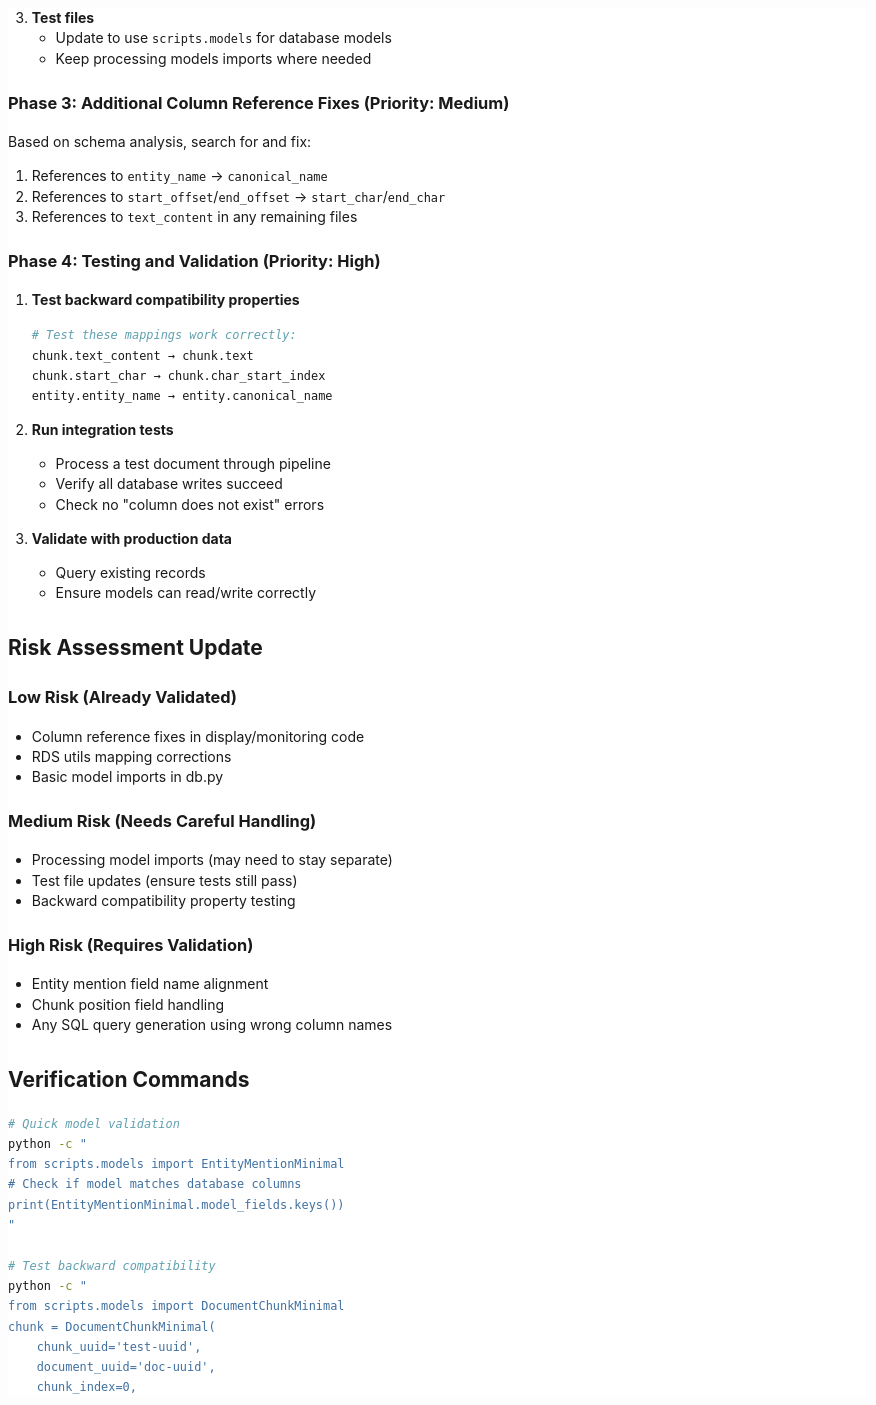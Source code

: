 3. **Test files**
   - Update to use `scripts.models` for database models
   - Keep processing models imports where needed

### Phase 3: Additional Column Reference Fixes (Priority: Medium)
Based on schema analysis, search for and fix:
1. References to `entity_name` → `canonical_name`
2. References to `start_offset`/`end_offset` → `start_char`/`end_char`
3. References to `text_content` in any remaining files

### Phase 4: Testing and Validation (Priority: High)
1. **Test backward compatibility properties**
   ```python
   # Test these mappings work correctly:
   chunk.text_content → chunk.text
   chunk.start_char → chunk.char_start_index
   entity.entity_name → entity.canonical_name
   ```

2. **Run integration tests**
   - Process a test document through pipeline
   - Verify all database writes succeed
   - Check no "column does not exist" errors

3. **Validate with production data**
   - Query existing records
   - Ensure models can read/write correctly

## Risk Assessment Update

### Low Risk (Already Validated)
- Column reference fixes in display/monitoring code
- RDS utils mapping corrections
- Basic model imports in db.py

### Medium Risk (Needs Careful Handling)
- Processing model imports (may need to stay separate)
- Test file updates (ensure tests still pass)
- Backward compatibility property testing

### High Risk (Requires Validation)
- Entity mention field name alignment
- Chunk position field handling
- Any SQL query generation using wrong column names

## Verification Commands

```bash
# Quick model validation
python -c "
from scripts.models import EntityMentionMinimal
# Check if model matches database columns
print(EntityMentionMinimal.model_fields.keys())
"

# Test backward compatibility
python -c "
from scripts.models import DocumentChunkMinimal
chunk = DocumentChunkMinimal(
    chunk_uuid='test-uuid',
    document_uuid='doc-uuid', 
    chunk_index=0,
```